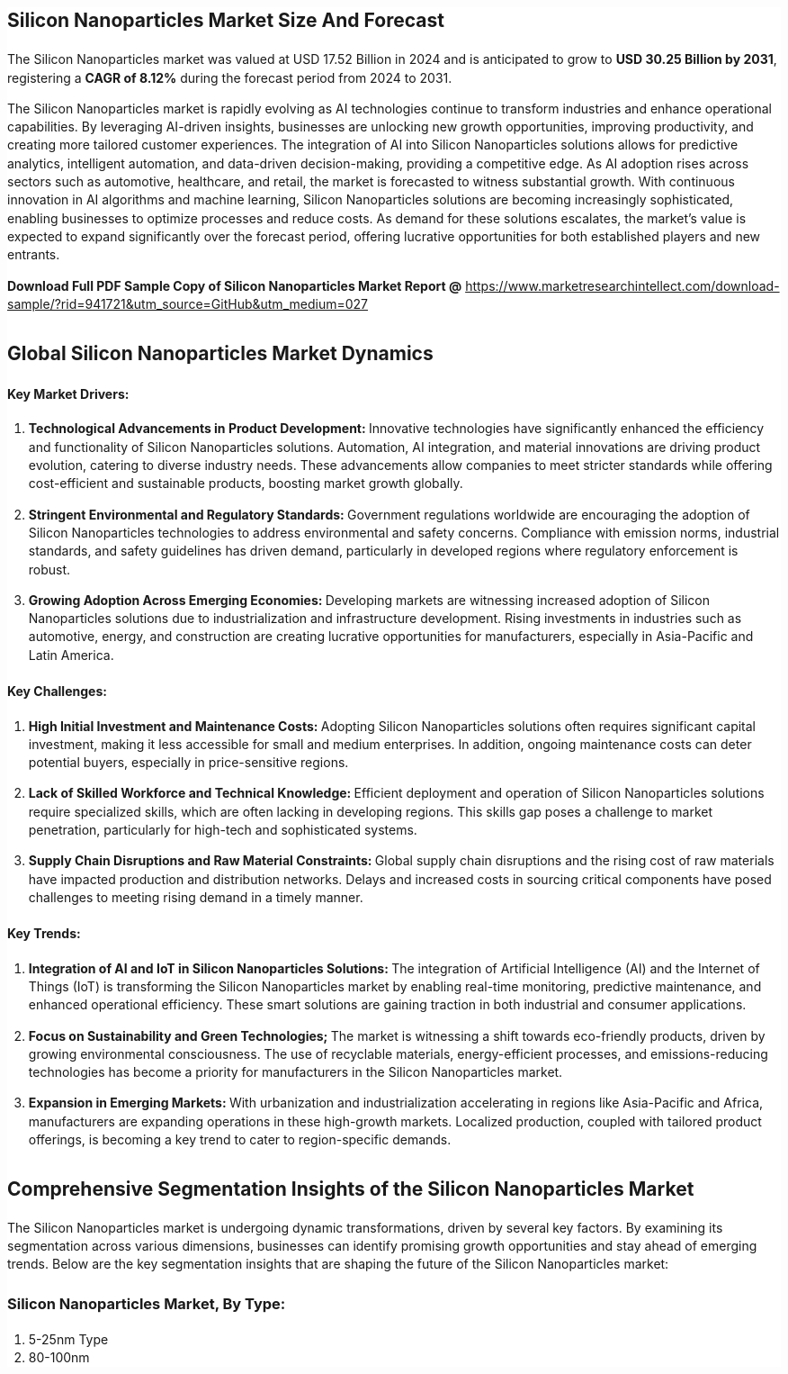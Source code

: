 <h2>Silicon Nanoparticles Market Size And Forecast</h2><p>The Silicon Nanoparticles market was valued at USD 17.52 Billion in 2024 and is anticipated to grow to <strong>USD 30.25 Billion by 2031</strong>, registering a <strong>CAGR of 8.12%</strong> during the forecast period from 2024 to 2031.</p><p>The Silicon Nanoparticles market is rapidly evolving as AI technologies continue to transform industries and enhance operational capabilities. By leveraging AI-driven insights, businesses are unlocking new growth opportunities, improving productivity, and creating more tailored customer experiences. The integration of AI into Silicon Nanoparticles solutions allows for predictive analytics, intelligent automation, and data-driven decision-making, providing a competitive edge. As AI adoption rises across sectors such as automotive, healthcare, and retail, the market is forecasted to witness substantial growth. With continuous innovation in AI algorithms and machine learning, Silicon Nanoparticles solutions are becoming increasingly sophisticated, enabling businesses to optimize processes and reduce costs. As demand for these solutions escalates, the market’s value is expected to expand significantly over the forecast period, offering lucrative opportunities for both established players and new entrants.</p><p><strong>Download Full PDF Sample Copy of Silicon Nanoparticles Market Report @</strong>&nbsp;<a href="https://www.marketresearchintellect.com/download-sample/?rid=941721&amp;utm_source=GitHub&amp;utm_medium=027">https://www.marketresearchintellect.com/download-sample/?rid=941721&amp;utm_source=GitHub&amp;utm_medium=027</a></p><h2>Global Silicon Nanoparticles Market Dynamics</h2><h4><strong>Key Market Drivers:</strong></h4><ol><li><p><strong>Technological Advancements in Product Development:&nbsp;</strong>Innovative technologies have significantly enhanced the efficiency and functionality of Silicon Nanoparticles solutions. Automation, AI integration, and material innovations are driving product evolution, catering to diverse industry needs. These advancements allow companies to meet stricter standards while offering cost-efficient and sustainable products, boosting market growth globally.</p></li><li><p><strong>Stringent Environmental and Regulatory Standards:&nbsp;</strong>Government regulations worldwide are encouraging the adoption of Silicon Nanoparticles technologies to address environmental and safety concerns. Compliance with emission norms, industrial standards, and safety guidelines has driven demand, particularly in developed regions where regulatory enforcement is robust.</p></li><li><p><strong>Growing Adoption Across Emerging Economies:&nbsp;</strong>Developing markets are witnessing increased adoption of Silicon Nanoparticles solutions due to industrialization and infrastructure development. Rising investments in industries such as automotive, energy, and construction are creating lucrative opportunities for manufacturers, especially in Asia-Pacific and Latin America.</p></li></ol><h4><strong>Key Challenges:</strong></h4><ol><li><p><strong>High Initial Investment and Maintenance Costs:&nbsp;</strong>Adopting Silicon Nanoparticles solutions often requires significant capital investment, making it less accessible for small and medium enterprises. In addition, ongoing maintenance costs can deter potential buyers, especially in price-sensitive regions.</p></li><li><p><strong>Lack of Skilled Workforce and Technical Knowledge:&nbsp;</strong>Efficient deployment and operation of Silicon Nanoparticles solutions require specialized skills, which are often lacking in developing regions. This skills gap poses a challenge to market penetration, particularly for high-tech and sophisticated systems.</p></li><li><p><strong>Supply Chain Disruptions and Raw Material Constraints:&nbsp;</strong>Global supply chain disruptions and the rising cost of raw materials have impacted production and distribution networks. Delays and increased costs in sourcing critical components have posed challenges to meeting rising demand in a timely manner.</p></li></ol><h4><strong>Key Trends:</strong></h4><ol><li><p><strong>Integration of AI and IoT in Silicon Nanoparticles Solutions:&nbsp;</strong>The integration of Artificial Intelligence (AI) and the Internet of Things (IoT) is transforming the Silicon Nanoparticles market by enabling real-time monitoring, predictive maintenance, and enhanced operational efficiency. These smart solutions are gaining traction in both industrial and consumer applications.</p></li><li><p><strong>Focus on Sustainability and Green Technologies;&nbsp;</strong>The market is witnessing a shift towards eco-friendly products, driven by growing environmental consciousness. The use of recyclable materials, energy-efficient processes, and emissions-reducing technologies has become a priority for manufacturers in the Silicon Nanoparticles market.</p></li><li><p><strong>Expansion in Emerging Markets:&nbsp;</strong>With urbanization and industrialization accelerating in regions like Asia-Pacific and Africa, manufacturers are expanding operations in these high-growth markets. Localized production, coupled with tailored product offerings, is becoming a key trend to cater to region-specific demands.</p></li></ol><div class="article-main__content" data-test-id="publishing-text-block"><h2>Comprehensive Segmentation Insights of the Silicon Nanoparticles Market</h2><p>The Silicon Nanoparticles market is undergoing dynamic transformations, driven by several key factors. By examining its segmentation across various dimensions, businesses can identify promising growth opportunities and stay ahead of emerging trends. Below are the key segmentation insights that are shaping the future of the Silicon Nanoparticles market:</p><h3><strong>Silicon Nanoparticles Market, By Type:<br /></strong></h3><ol><li>5-25nm Type<li> 80-100nm